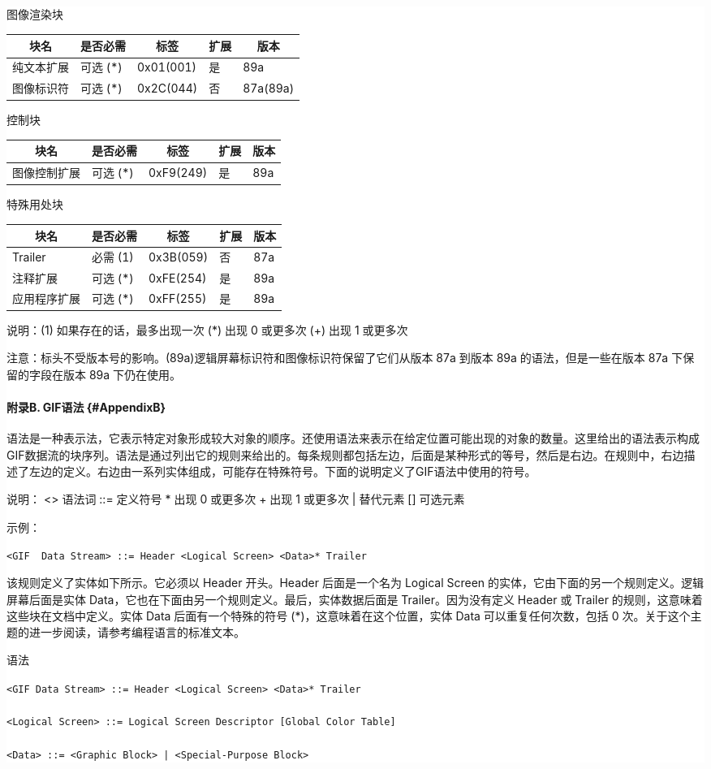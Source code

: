 图像渲染块   

|块名                   |是否必需  |标签          |扩展 |版本 |
|------------------|-------------|------------|------|-------|
|纯文本扩展     |可选 (*)     |0x01(001) |是    |89a  |
|图像标识符     |可选 (*)     |0x2C(044) |否    |87a(89a)  |

控制块   

|块名                   |是否必需  |标签          |扩展 |版本 |
|------------------|-------------|------------|------|-------|
|图像控制扩展 |可选 (*)     |0xF9(249) |是    |89a  |

特殊用处块   

|块名                   |是否必需  |标签          |扩展 |版本 |
|------------------|-------------|------------|------|-------|
|Trailer              |必需 (1)     |0x3B(059) |否    |87a  |
|注释扩展          |可选 (*)     |0xFE(254) |是    |89a  |
|应用程序扩展 |可选 (*)     |0xFF(255) |是    |89a  |

说明：(1) 如果存在的话，最多出现一次
             (*) 出现 0 或更多次
             (+) 出现 1 或更多次

注意：标头不受版本号的影响。(89a)逻辑屏幕标识符和图像标识符保留了它们从版本 87a 到版本 89a 的语法，但是一些在版本 87a 下保留的字段在版本 89a 下仍在使用。

#### 附录B. GIF语法    {#AppendixB}

语法是一种表示法，它表示特定对象形成较大对象的顺序。还使用语法来表示在给定位置可能出现的对象的数量。这里给出的语法表示构成GIF数据流的块序列。语法是通过列出它的规则来给出的。每条规则都包括左边，后面是某种形式的等号，然后是右边。在规则中，右边描述了左边的定义。右边由一系列实体组成，可能存在特殊符号。下面的说明定义了GIF语法中使用的符号。  

说明：    <>    语法词
                 ::=    定义符号
                 *       出现 0 或更多次
                 +       出现 1 或更多次
                 |        替代元素
                 []      可选元素

示例：

    <GIF  Data Stream> ::= Header <Logical Screen> <Data>* Trailer  

该规则定义了实体<GIF Data Stream>如下所示。它必须以 Header 开头。Header 后面是一个名为 Logical Screen 的实体，它由下面的另一个规则定义。逻辑屏幕后面是实体 Data，它也在下面由另一个规则定义。最后，实体数据后面是 Trailer。因为没有定义 Header 或 Trailer 的规则，这意味着这些块在文档中定义。实体 Data 后面有一个特殊的符号 (*)，这意味着在这个位置，实体 Data 可以重复任何次数，包括 0 次。关于这个主题的进一步阅读，请参考编程语言的标准文本。

语法  

    <GIF Data Stream> ::= Header <Logical Screen> <Data>* Trailer  

    <Logical Screen> ::= Logical Screen Descriptor [Global Color Table]  

    <Data> ::= <Graphic Block> | <Special-Purpose Block>  
